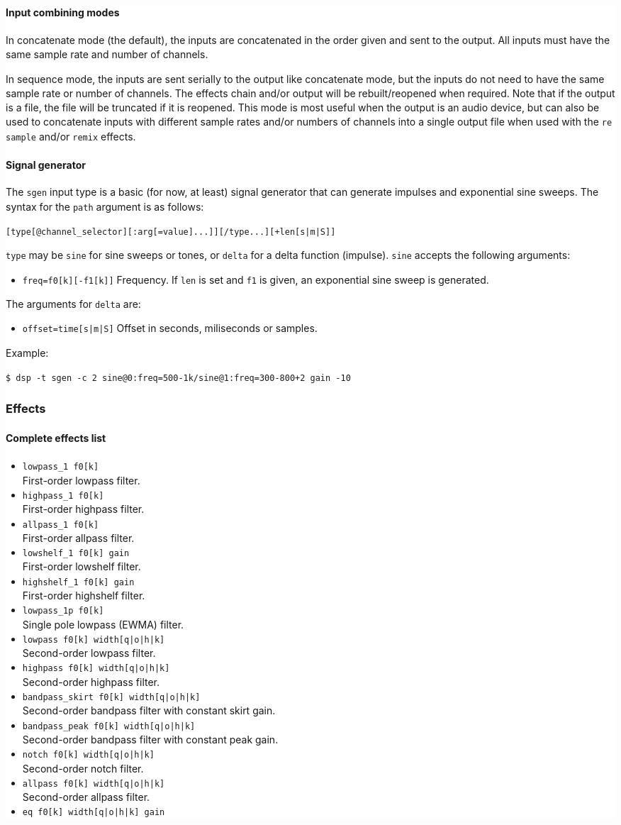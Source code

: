#### Input combining modes

In concatenate mode (the default), the inputs are concatenated in the order
given and sent to the output. All inputs must have the same sample rate and
number of channels.

In sequence mode, the inputs are sent serially to the output like concatenate
mode, but the inputs do not need to have the same sample rate or number of
channels. The effects chain and/or output will be rebuilt/reopened when
required. Note that if the output is a file, the file will be truncated if it
is reopened. This mode is most useful when the output is an audio device, but
can also be used to concatenate inputs with different sample rates and/or
numbers of channels into a single output file when used with the `resample`
and/or `remix` effects.

#### Signal generator

The `sgen` input type is a basic (for now, at least) signal generator that can
generate impulses and exponential sine sweeps. The syntax for the `path`
argument is as follows:

	[type[@channel_selector][:arg[=value]...]][/type...][+len[s|m|S]]

`type` may be `sine` for sine sweeps or tones, or `delta` for a delta function
(impulse). `sine` accepts the following arguments:

* `freq=f0[k][-f1[k]]`
	Frequency. If `len` is set and `f1` is given, an exponential sine sweep
	is generated.

The arguments for `delta` are:

* `offset=time[s|m|S]`
	Offset in seconds, miliseconds or samples.

Example:

	$ dsp -t sgen -c 2 sine@0:freq=500-1k/sine@1:freq=300-800+2 gain -10

### Effects

#### Complete effects list

* `lowpass_1 f0[k]`  
	First-order lowpass filter.
* `highpass_1 f0[k]`  
	First-order highpass filter.
* `allpass_1 f0[k]`  
	First-order allpass filter.
* `lowshelf_1 f0[k] gain`  
	First-order lowshelf filter.
* `highshelf_1 f0[k] gain`  
	First-order highshelf filter.
* `lowpass_1p f0[k]`  
	Single pole lowpass (EWMA) filter.
* `lowpass f0[k] width[q|o|h|k]`  
	Second-order lowpass filter.
* `highpass f0[k] width[q|o|h|k]`  
	Second-order highpass filter.
* `bandpass_skirt f0[k] width[q|o|h|k]`  
	Second-order bandpass filter with constant skirt gain.
* `bandpass_peak f0[k] width[q|o|h|k]`  
	Second-order bandpass filter with constant peak gain.
* `notch f0[k] width[q|o|h|k]`  
	Second-order notch filter.
* `allpass f0[k] width[q|o|h|k]`  
	Second-order allpass filter.
* `eq f0[k] width[q|o|h|k] gain`  